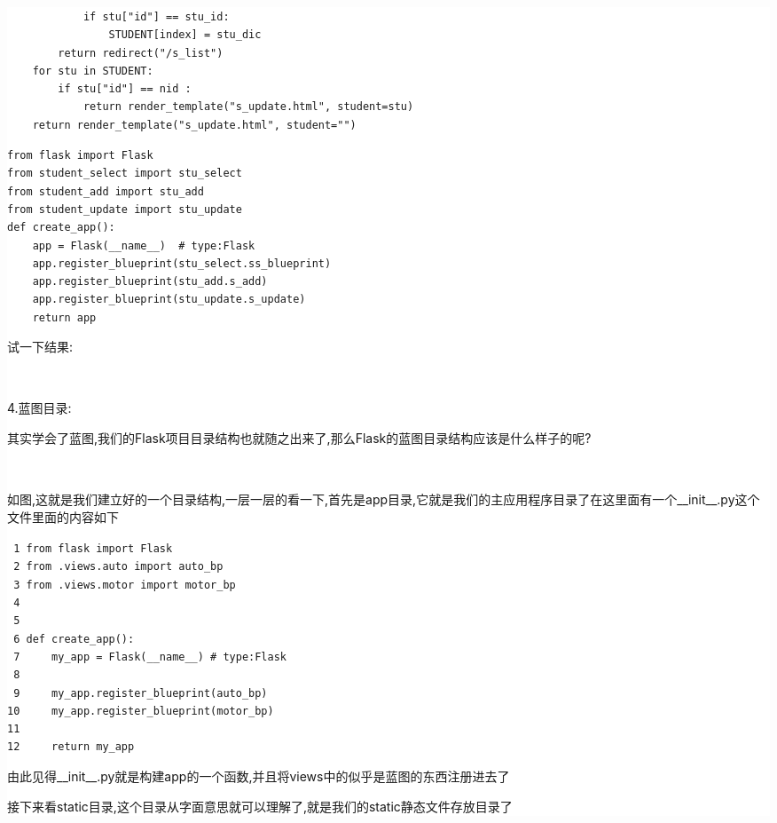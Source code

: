 ```
            if stu["id"] == stu_id:
                STUDENT[index] = stu_dic
        return redirect("/s_list")
    for stu in STUDENT:
        if stu["id"] == nid :
            return render_template("s_update.html", student=stu)
    return render_template("s_update.html", student="")
```

```
from flask import Flask
from student_select import stu_select
from student_add import stu_add
from student_update import stu_update
def create_app():
    app = Flask(__name__)  # type:Flask
    app.register_blueprint(stu_select.ss_blueprint)
    app.register_blueprint(stu_add.s_add)
    app.register_blueprint(stu_update.s_update)
    return app
```

试一下结果:

<img src="https://images2018.cnblogs.com/blog/1122946/201807/1122946-20180705161908819-653078831.png" alt="" />

<img src="https://images2018.cnblogs.com/blog/1122946/201807/1122946-20180705161853827-1080110915.png" alt="" />

4.蓝图目录:

其实学会了蓝图,我们的Flask项目目录结构也就随之出来了,那么Flask的蓝图目录结构应该是什么样子的呢?

<img src="https://img2018.cnblogs.com/blog/1122946/201902/1122946-20190208201505414-1233630998.png" alt="" />

如图,这就是我们建立好的一个目录结构,一层一层的看一下,首先是app目录,它就是我们的主应用程序目录了在这里面有一个__init__.py这个文件里面的内容如下

```
 1 from flask import Flask
 2 from .views.auto import auto_bp
 3 from .views.motor import motor_bp
 4 
 5 
 6 def create_app():
 7     my_app = Flask(__name__) # type:Flask
 8 
 9     my_app.register_blueprint(auto_bp)
10     my_app.register_blueprint(motor_bp)
11 
12     return my_app
```

由此见得__init__.py就是构建app的一个函数,并且将views中的似乎是蓝图的东西注册进去了

接下来看static目录,这个目录从字面意思就可以理解了,就是我们的static静态文件存放目录了
